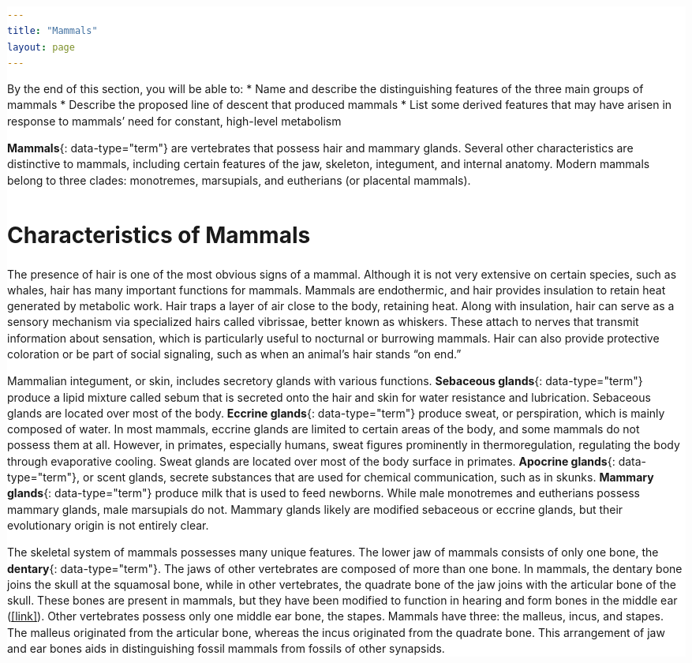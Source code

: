 ```yaml
---
title: "Mammals"
layout: page
---
```



<div data-type="abstract" markdown="1">
By the end of this section, you will be able to:
* Name and describe the distinguishing features of the three main groups of mammals
* Describe the proposed line of descent that produced mammals
* List some derived features that may have arisen in response to mammals’ need for constant, high-level metabolism

</div>

**Mammals**{: data-type="term"} are vertebrates that possess hair and mammary glands. Several other characteristics are distinctive to mammals, including certain features of the jaw, skeleton, integument, and internal anatomy. Modern mammals belong to three clades: monotremes, marsupials, and eutherians (or placental mammals).

# Characteristics of Mammals

The presence of hair is one of the most obvious signs of a mammal. Although it is not very extensive on certain species, such as whales, hair has many important functions for mammals. Mammals are endothermic, and hair provides insulation to retain heat generated by metabolic work. Hair traps a layer of air close to the body, retaining heat. Along with insulation, hair can serve as a sensory mechanism via specialized hairs called vibrissae, better known as whiskers. These attach to nerves that transmit information about sensation, which is particularly useful to nocturnal or burrowing mammals. Hair can also provide protective coloration or be part of social signaling, such as when an animal’s hair stands “on end.”

Mammalian integument, or skin, includes secretory glands with various functions. **Sebaceous glands**{: data-type="term"} produce a lipid mixture called sebum that is secreted onto the hair and skin for water resistance and lubrication. Sebaceous glands are located over most of the body. **Eccrine glands**{: data-type="term"} produce sweat, or perspiration, which is mainly composed of water. In most mammals, eccrine glands are limited to certain areas of the body, and some mammals do not possess them at all. However, in primates, especially humans, sweat figures prominently in thermoregulation, regulating the body through evaporative cooling. Sweat glands are located over most of the body surface in primates. **Apocrine glands**{: data-type="term"}, or scent glands, secrete substances that are used for chemical communication, such as in skunks. **Mammary glands**{: data-type="term"} produce milk that is used to feed newborns. While male monotremes and eutherians possess mammary glands, male marsupials do not. Mammary glands likely are modified sebaceous or eccrine glands, but their evolutionary origin is not entirely clear.

The skeletal system of mammals possesses many unique features. The lower jaw of mammals consists of only one bone, the **dentary**{: data-type="term"}. The jaws of other vertebrates are composed of more than one bone. In mammals, the dentary bone joins the skull at the squamosal bone, while in other vertebrates, the quadrate bone of the jaw joins with the articular bone of the skull. These bones are present in mammals, but they have been modified to function in hearing and form bones in the middle ear ([\[link\]](#fig-ch29_06_01)). Other vertebrates possess only one middle ear bone, the stapes. Mammals have three: the malleus, incus, and stapes. The malleus originated from the articular bone, whereas the incus originated from the quadrate bone. This arrangement of jaw and ear bones aids in distinguishing fossil mammals from fossils of other synapsids.
